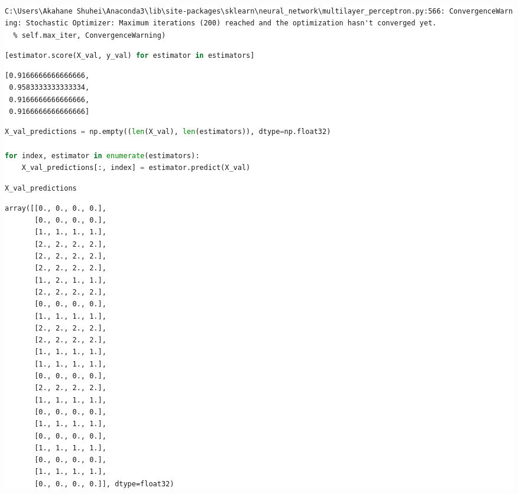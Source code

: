 
    C:\Users\Akahane Shuhei\Anaconda3\lib\site-packages\sklearn\neural_network\multilayer_perceptron.py:566: ConvergenceWarning: Stochastic Optimizer: Maximum iterations (200) reached and the optimization hasn't converged yet.
      % self.max_iter, ConvergenceWarning)
    


```python
[estimator.score(X_val, y_val) for estimator in estimators]
```




    [0.9166666666666666,
     0.9583333333333334,
     0.9166666666666666,
     0.9166666666666666]




```python
X_val_predictions = np.empty((len(X_val), len(estimators)), dtype=np.float32)

for index, estimator in enumerate(estimators):
    X_val_predictions[:, index] = estimator.predict(X_val)
```


```python
X_val_predictions
```




    array([[0., 0., 0., 0.],
           [0., 0., 0., 0.],
           [1., 1., 1., 1.],
           [2., 2., 2., 2.],
           [2., 2., 2., 2.],
           [2., 2., 2., 2.],
           [1., 2., 1., 1.],
           [2., 2., 2., 2.],
           [0., 0., 0., 0.],
           [1., 1., 1., 1.],
           [2., 2., 2., 2.],
           [2., 2., 2., 2.],
           [1., 1., 1., 1.],
           [1., 1., 1., 1.],
           [0., 0., 0., 0.],
           [2., 2., 2., 2.],
           [1., 1., 1., 1.],
           [0., 0., 0., 0.],
           [1., 1., 1., 1.],
           [0., 0., 0., 0.],
           [1., 1., 1., 1.],
           [0., 0., 0., 0.],
           [1., 1., 1., 1.],
           [0., 0., 0., 0.]], dtype=float32)
